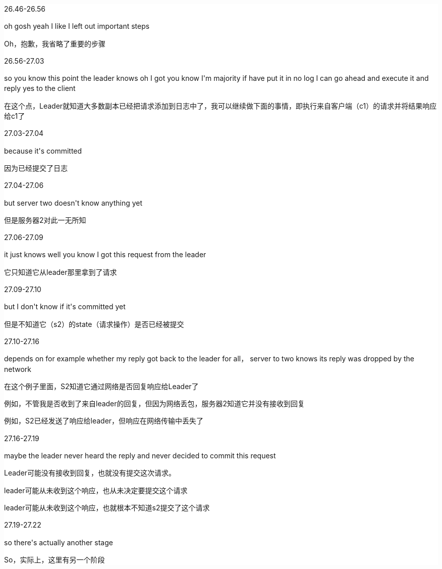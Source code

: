 26.46-26.56

oh gosh yeah I like I left out important steps 

Oh，抱歉，我省略了重要的步骤

26.56-27.03

so you know this point the leader knows oh I got you know I'm majority if have put it in no log I can go ahead and execute it and reply yes to the client

在这个点，Leader就知道大多数副本已经把请求添加到日志中了，我可以继续做下面的事情，即执行来自客户端（c1）的请求并将结果响应给c1了

27.03-27.04

because it's committed 

因为已经提交了日志


27.04-27.06

but server two doesn't know anything yet

但是服务器2对此一无所知

27.06-27.09

it just knows well you know I got this request from the leader

它只知道它从leader那里拿到了请求

27.09-27.10

but I don't know if it's committed yet

但是不知道它（s2）的state（请求操作）是否已经被提交

27.10-27.16

depends on for example whether my reply got back to the leader for all， server to two knows its reply was dropped by the network

在这个例子里面，S2知道它通过网络是否回复响应给Leader了

例如，不管我是否收到了来自leader的回复，但因为网络丢包，服务器2知道它并没有接收到回复

例如，S2已经发送了响应给leader，但响应在网络传输中丢失了

27.16-27.19

 maybe the leader never heard the reply and never decided to commit this request 

Leader可能没有接收到回复，也就没有提交这次请求。

leader可能从未收到这个响应，也从未决定要提交这个请求

leader可能从未收到这个响应，也就根本不知道s2提交了这个请求


27.19-27.22

so there's actually another stage

So，实际上，这里有另一个阶段
